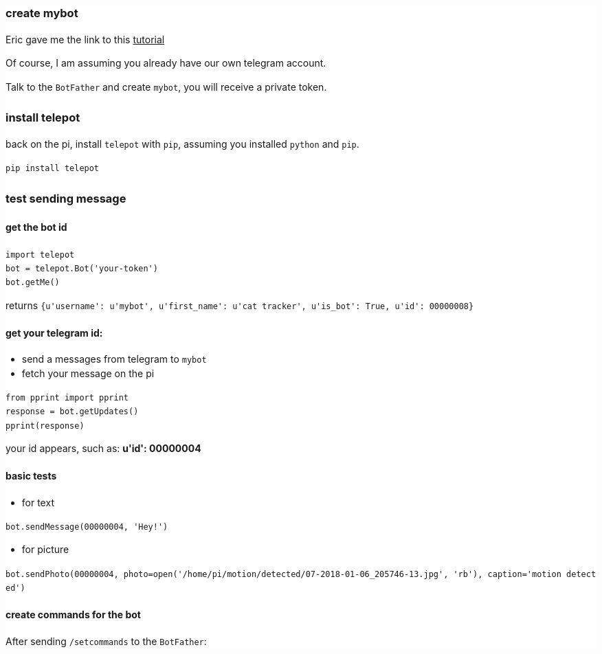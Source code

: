 
### create mybot

Eric gave me the link to this [tutorial](http://www.instructables.com/id/Set-up-Telegram-Bot-on-Raspberry-Pi/)

Of course, I am assuming you already have our own telegram account.

Talk to the `BotFather` and create `mybot`, you will receive a private token.

### install telepot

back on the pi, install `telepot` with `pip`, assuming you installed `python` and `pip`.

```{bash}
pip install telepot
```

### test sending message

#### get the bot id

```{python}
import telepot
bot = telepot.Bot('your-token')
bot.getMe()
```

returns `{u'username': u'mybot', u'first_name': u'cat tracker', u'is_bot': True, u'id': 00000008}`

#### get your telegram id:

- send a messages from telegram to `mybot`
- fetch your message on the pi

```
from pprint import pprint
response = bot.getUpdates()
pprint(response)
```

your id appears, such as: **u'id': 00000004**

#### basic tests

- for text

`bot.sendMessage(00000004, 'Hey!')`

- for picture

`bot.sendPhoto(00000004, photo=open('/home/pi/motion/detected/07-2018-01-06_205746-13.jpg', 'rb'), caption='motion detected')`


#### create commands for the bot

After sending `/setcommands` to the `BotFather`:
